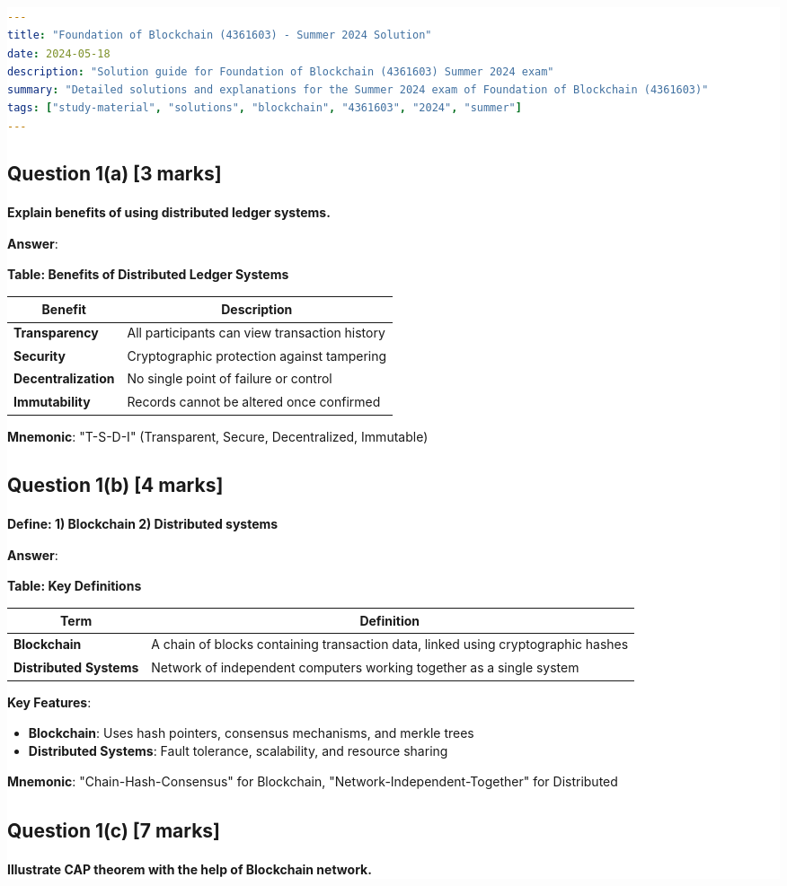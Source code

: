 ```yaml
---
title: "Foundation of Blockchain (4361603) - Summer 2024 Solution"
date: 2024-05-18
description: "Solution guide for Foundation of Blockchain (4361603) Summer 2024 exam"
summary: "Detailed solutions and explanations for the Summer 2024 exam of Foundation of Blockchain (4361603)"
tags: ["study-material", "solutions", "blockchain", "4361603", "2024", "summer"]
---
```


## Question 1(a) [3 marks]

**Explain benefits of using distributed ledger systems.**

**Answer**:

**Table: Benefits of Distributed Ledger Systems**

| Benefit | Description |
|---------|-------------|
| **Transparency** | All participants can view transaction history |
| **Security** | Cryptographic protection against tampering |
| **Decentralization** | No single point of failure or control |
| **Immutability** | Records cannot be altered once confirmed |

**Mnemonic**: "T-S-D-I" (Transparent, Secure, Decentralized, Immutable)

## Question 1(b) [4 marks]

**Define: 1) Blockchain 2) Distributed systems**

**Answer**:

**Table: Key Definitions**

| Term | Definition |
|------|------------|
| **Blockchain** | A chain of blocks containing transaction data, linked using cryptographic hashes |
| **Distributed Systems** | Network of independent computers working together as a single system |

**Key Features**:

- **Blockchain**: Uses hash pointers, consensus mechanisms, and merkle trees
- **Distributed Systems**: Fault tolerance, scalability, and resource sharing

**Mnemonic**: "Chain-Hash-Consensus" for Blockchain, "Network-Independent-Together" for Distributed

## Question 1(c) [7 marks]

**Illustrate CAP theorem with the help of Blockchain network.**
